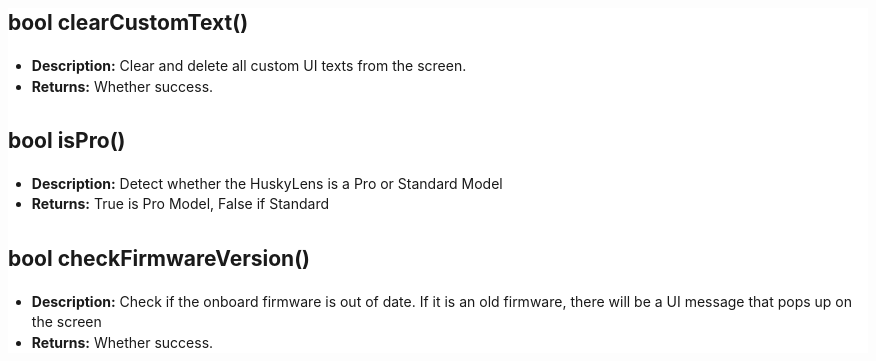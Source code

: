 
## **bool** clearCustomText()
  * **Description:** Clear and delete all custom UI texts from the screen.
  * **Returns:** Whether success.

## **bool** isPro()
  * **Description:** Detect whether the HuskyLens is a Pro or Standard Model
  * **Returns:** True is Pro Model, False if Standard
 
## **bool** checkFirmwareVersion()
  * **Description:** Check if the onboard firmware is out of date. If it is an old firmware, there will be a UI message that pops   up on the screen 
  * **Returns:** Whether success.



